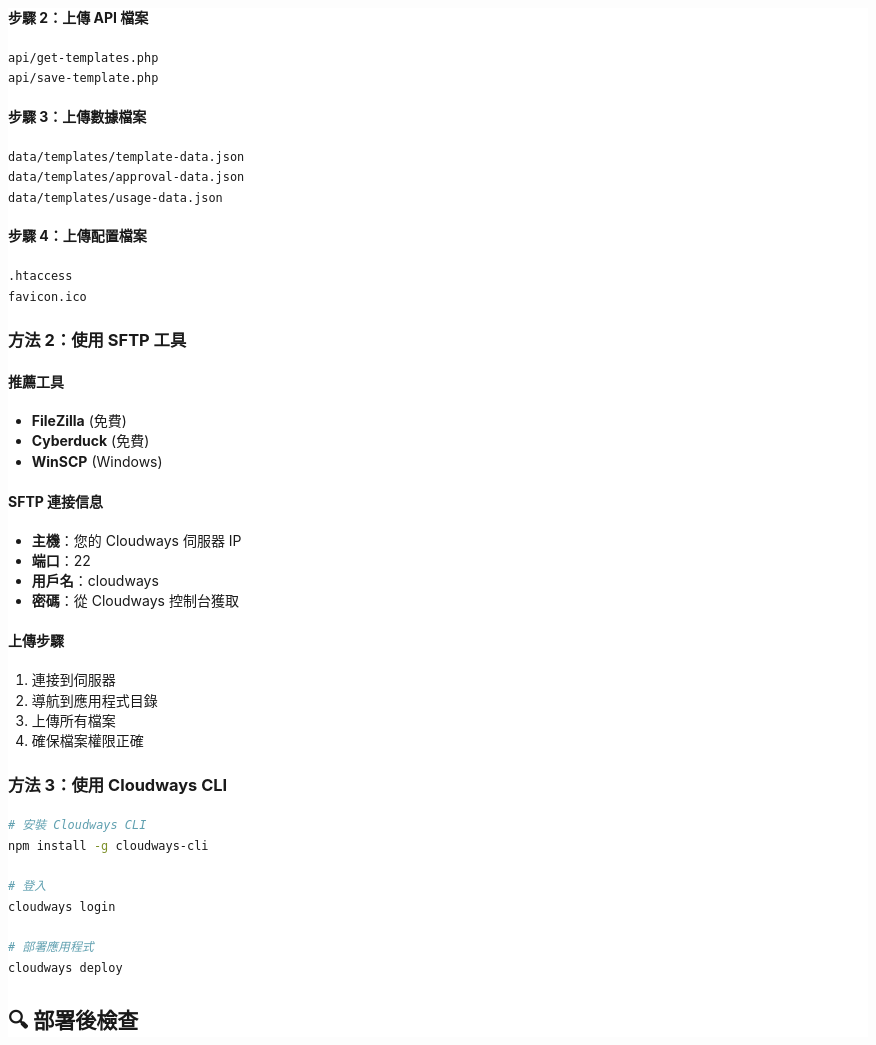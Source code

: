 #### 步驟 2：上傳 API 檔案
```
api/get-templates.php
api/save-template.php
```

#### 步驟 3：上傳數據檔案
```
data/templates/template-data.json
data/templates/approval-data.json
data/templates/usage-data.json
```

#### 步驟 4：上傳配置檔案
```
.htaccess
favicon.ico
```

### 方法 2：使用 SFTP 工具

#### 推薦工具
- **FileZilla** (免費)
- **Cyberduck** (免費)
- **WinSCP** (Windows)

#### SFTP 連接信息
- **主機**：您的 Cloudways 伺服器 IP
- **端口**：22
- **用戶名**：cloudways
- **密碼**：從 Cloudways 控制台獲取

#### 上傳步驟
1. 連接到伺服器
2. 導航到應用程式目錄
3. 上傳所有檔案
4. 確保檔案權限正確

### 方法 3：使用 Cloudways CLI

```bash
# 安裝 Cloudways CLI
npm install -g cloudways-cli

# 登入
cloudways login

# 部署應用程式
cloudways deploy
```

## 🔍 部署後檢查
